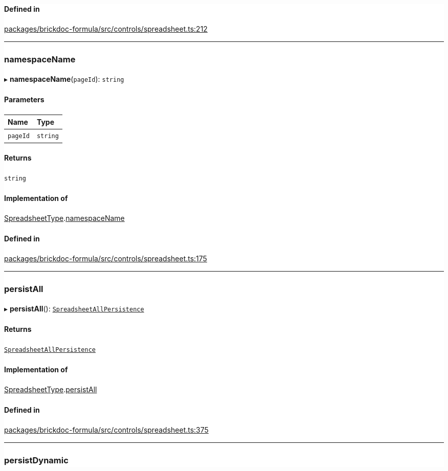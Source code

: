 #### Defined in

[packages/brickdoc-formula/src/controls/spreadsheet.ts:212](https://github.com/brickdoc/brickdoc/blob/main/packages/brickdoc-formula/src/controls/spreadsheet.ts#L212)

___

### <a id="namespacename" name="namespacename"></a> namespaceName

▸ **namespaceName**(`pageId`): `string`

#### Parameters

| Name | Type |
| :------ | :------ |
| `pageId` | `string` |

#### Returns

`string`

#### Implementation of

[SpreadsheetType](../interfaces/SpreadsheetType.md).[namespaceName](../interfaces/SpreadsheetType.md#namespacename)

#### Defined in

[packages/brickdoc-formula/src/controls/spreadsheet.ts:175](https://github.com/brickdoc/brickdoc/blob/main/packages/brickdoc-formula/src/controls/spreadsheet.ts#L175)

___

### <a id="persistall" name="persistall"></a> persistAll

▸ **persistAll**(): [`SpreadsheetAllPersistence`](../interfaces/SpreadsheetAllPersistence.md)

#### Returns

[`SpreadsheetAllPersistence`](../interfaces/SpreadsheetAllPersistence.md)

#### Implementation of

[SpreadsheetType](../interfaces/SpreadsheetType.md).[persistAll](../interfaces/SpreadsheetType.md#persistall)

#### Defined in

[packages/brickdoc-formula/src/controls/spreadsheet.ts:375](https://github.com/brickdoc/brickdoc/blob/main/packages/brickdoc-formula/src/controls/spreadsheet.ts#L375)

___

### <a id="persistdynamic" name="persistdynamic"></a> persistDynamic
